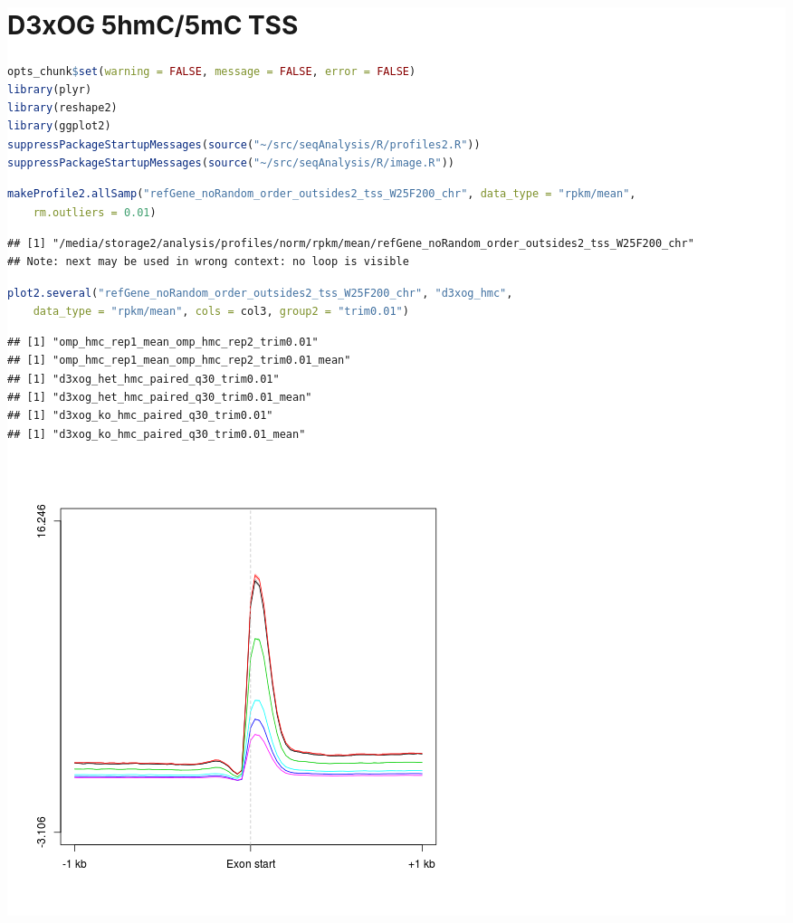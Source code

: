 D3xOG 5hmC/5mC TSS
========================================================


```r
opts_chunk$set(warning = FALSE, message = FALSE, error = FALSE)
library(plyr)
library(reshape2)
library(ggplot2)
suppressPackageStartupMessages(source("~/src/seqAnalysis/R/profiles2.R"))
suppressPackageStartupMessages(source("~/src/seqAnalysis/R/image.R"))
```



```r
makeProfile2.allSamp("refGene_noRandom_order_outsides2_tss_W25F200_chr", data_type = "rpkm/mean", 
    rm.outliers = 0.01)
```

```
## [1] "/media/storage2/analysis/profiles/norm/rpkm/mean/refGene_noRandom_order_outsides2_tss_W25F200_chr"
## Note: next may be used in wrong context: no loop is visible
```



```r
plot2.several("refGene_noRandom_order_outsides2_tss_W25F200_chr", "d3xog_hmc", 
    data_type = "rpkm/mean", cols = col3, group2 = "trim0.01")
```

```
## [1] "omp_hmc_rep1_mean_omp_hmc_rep2_trim0.01"
## [1] "omp_hmc_rep1_mean_omp_hmc_rep2_trim0.01_mean"
## [1] "d3xog_het_hmc_paired_q30_trim0.01"
## [1] "d3xog_het_hmc_paired_q30_trim0.01_mean"
## [1] "d3xog_ko_hmc_paired_q30_trim0.01"
## [1] "d3xog_ko_hmc_paired_q30_trim0.01_mean"
```

![plot of chunk unnamed-chunk-3](figure/unnamed-chunk-3.png) 
